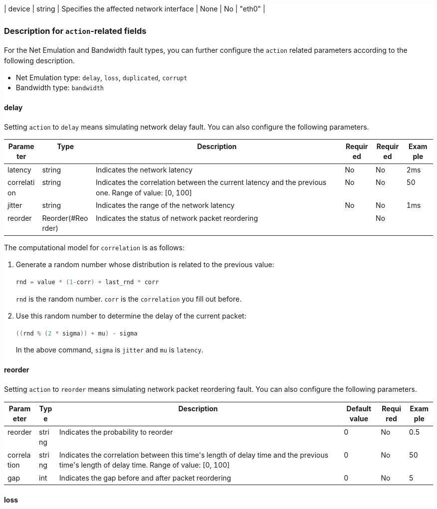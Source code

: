 | device          | string    | Specifies the affected network interface                                                                                                                                                                                                                                                                                                                                                                                           | None          | No       | "eth0"                                           |

### Description for `action`-related fields

For the Net Emulation and Bandwidth fault types, you can further configure the `action` related parameters according to the following description.

- Net Emulation type: `delay`, `loss`, `duplicated`, `corrupt`
- Bandwidth type: `bandwidth`

#### delay

Setting `action` to `delay` means simulating network delay fault. You can also configure the following parameters.

| Parameter   | Type              | Description                                                                                           | Required | Required | Example |
| ----------- | ----------------- | ----------------------------------------------------------------------------------------------------- | -------- | -------- | ------- |
| latency     | string            | Indicates the network latency                                                                         | No       | No       | 2ms     |
| correlation | string            | Indicates the correlation between the current latency and the previous one. Range of value: \[0, 100] | No       | No       | 50      |
| jitter      | string            | Indicates the range of the network latency                                                            | No       | No       | 1ms     |
| reorder     | Reorder(#Reorder) | Indicates the status of network packet reordering                                                     |          | No       |         |

The computational model for `correlation` is as follows:

1. Generate a random number whose distribution is related to the previous value:

   ```c
   rnd = value * (1-corr) + last_rnd * corr
   ```

   `rnd` is the random number. `corr` is the `correlation` you fill out before.

2. Use this random number to determine the delay of the current packet:

   ```c
   ((rnd % (2 * sigma)) + mu) - sigma
   ```

   In the above command, `sigma` is `jitter` and `mu` is `latency`.

#### reorder

Setting `action` to `reorder` means simulating network packet reordering fault. You can also configure the following parameters.

| Parameter   | Type   | Description                                                                                                                                | Default value | Required | Example |
| ----------- | ------ | ------------------------------------------------------------------------------------------------------------------------------------------ | ------------- | -------- | ------- |
| reorder     | string | Indicates the probability to reorder                                                                                                       | 0             | No       | 0.5     |
| correlation | string | Indicates the correlation between this time's length of delay time and the previous time's length of delay time. Range of value: \[0, 100] | 0             | No       | 50      |
| gap         | int    | Indicates the gap before and after packet reordering                                                                                       | 0             | No       | 5       |

#### loss
